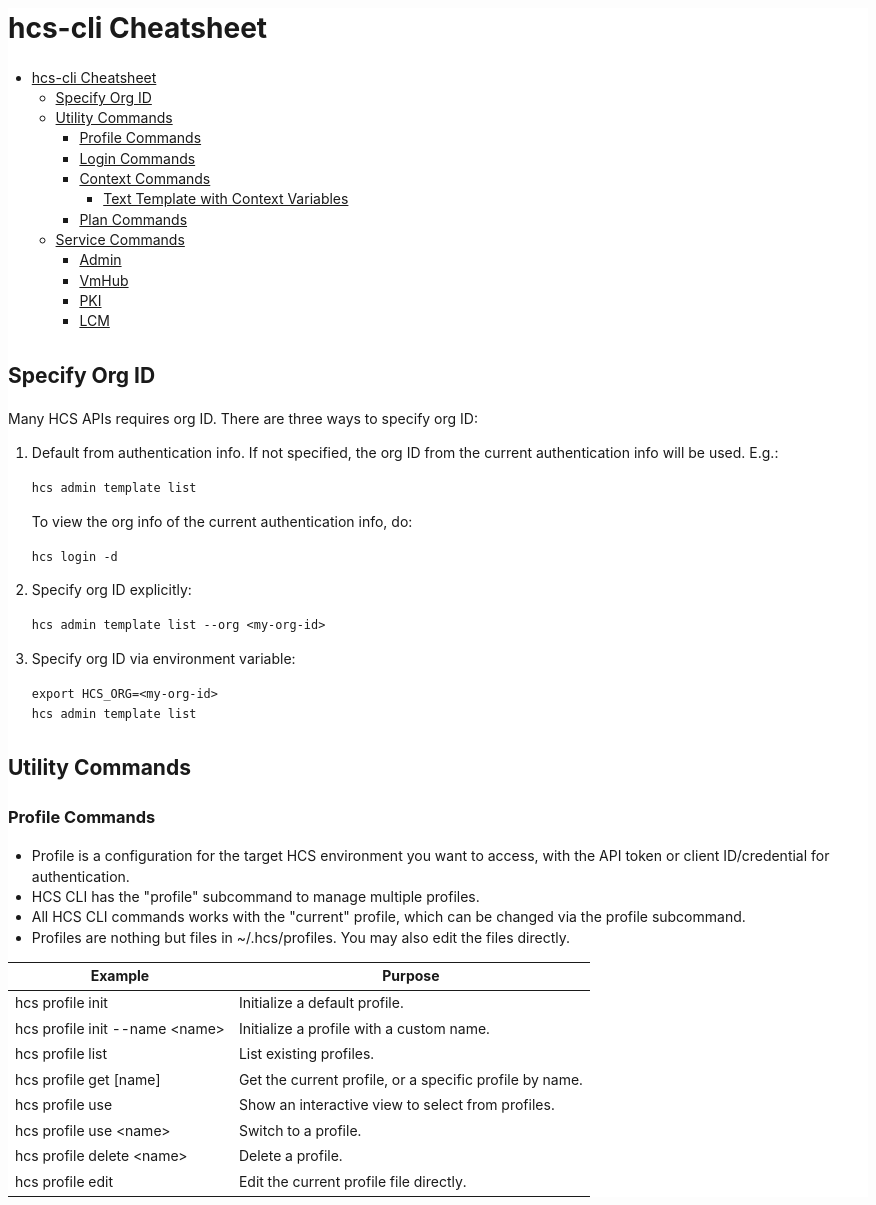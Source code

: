 # hcs-cli Cheatsheet

- [hcs-cli Cheatsheet](#hcs-cli-cheatsheet)
  - [Specify Org ID](#specify-org-id)
  - [Utility Commands](#utility-commands)
    - [Profile Commands](#profile-commands)
    - [Login Commands](#login-commands)
    - [Context Commands](#context-commands)
      - [Text Template with Context Variables](#text-template-with-context-variables)
    - [Plan Commands](#plan-commands)
  - [Service Commands](#service-commands)
    - [Admin](#admin)
    - [VmHub](#vmhub)
    - [PKI](#pki)
    - [LCM](#lcm)

## Specify Org ID
Many HCS APIs requires org ID. There are three ways to specify org ID:

1. Default from authentication info. If not specified, the org ID from the current authentication info will be used. E.g.:
   ```
   hcs admin template list
   ```
   To view the org info of the current authentication info, do:
   ```
   hcs login -d
   ```
2. Specify org ID explicitly:
   ```
   hcs admin template list --org <my-org-id>
   ```
3. Specify org ID via environment variable:
   ```
   export HCS_ORG=<my-org-id>
   hcs admin template list
   ```

## Utility Commands

### Profile Commands
* Profile is a configuration for the target HCS environment you want to access, with the API token or client ID/credential for authentication.
* HCS CLI has the "profile" subcommand to manage multiple profiles.
* All HCS CLI commands works with the "current" profile, which can be changed via the profile subcommand.
* Profiles are nothing but files in ~/.hcs/profiles. You may also edit the files directly.

| Example                                | Purpose                                |
|----------------------------------------|----------------------------------------|
| hcs profile init	                     | Initialize a default profile. |
| hcs profile init --name \<name\>       | Initialize a profile with a custom name. | 
| hcs profile list	                     | List existing profiles. |
| hcs profile get [name]	             | Get the current profile, or a specific profile by name. |
| hcs profile use        	             | Show an interactive view to select from profiles. |
| hcs profile use \<name\>	             | Switch to a profile. |
| hcs profile delete \<name\>            | Delete a profile. |
| hcs profile edit                 | Edit the current profile file directly. |